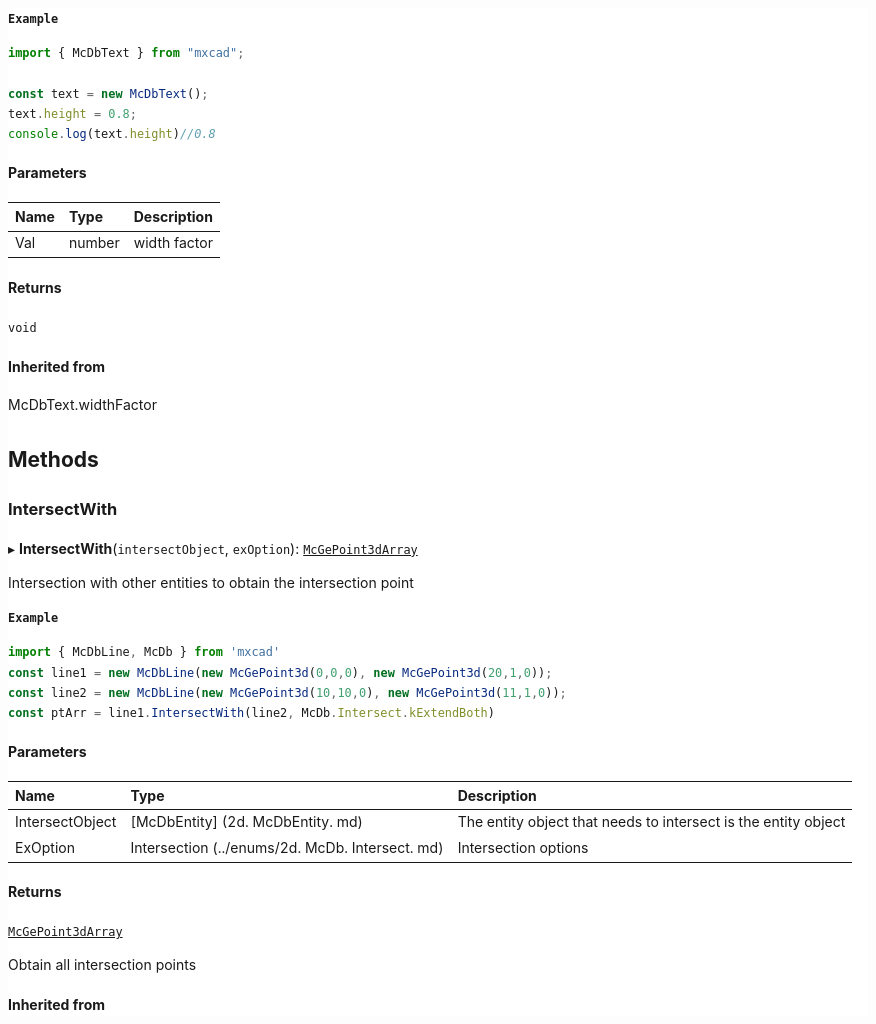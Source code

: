 **`Example`**

```ts
import { McDbText } from "mxcad";

const text = new McDbText();
text.height = 0.8;
console.log(text.height)//0.8
```

#### Parameters

| Name | Type | Description |
| :------ | :------ | :------ |
|Val | number | width factor|

#### Returns

`void`

#### Inherited from

McDbText.widthFactor

## Methods

### IntersectWith

▸ **IntersectWith**(`intersectObject`, `exOption`): [`McGePoint3dArray`](2d.McGePoint3dArray.md)

Intersection with other entities to obtain the intersection point

**`Example`**

```ts
import { McDbLine, McDb } from 'mxcad'
const line1 = new McDbLine(new McGePoint3d(0,0,0), new McGePoint3d(20,1,0));
const line2 = new McDbLine(new McGePoint3d(10,10,0), new McGePoint3d(11,1,0));
const ptArr = line1.IntersectWith(line2, McDb.Intersect.kExtendBoth)
```

#### Parameters

| Name | Type | Description |
| :------ | :------ | :------ |
|IntersectObject | [McDbEntity] (2d. McDbEntity. md) | The entity object that needs to intersect is the entity object|
|ExOption | Intersection (../enums/2d. McDb. Intersect. md) | Intersection options|

#### Returns

[`McGePoint3dArray`](2d.McGePoint3dArray.md)

Obtain all intersection points

#### Inherited from
